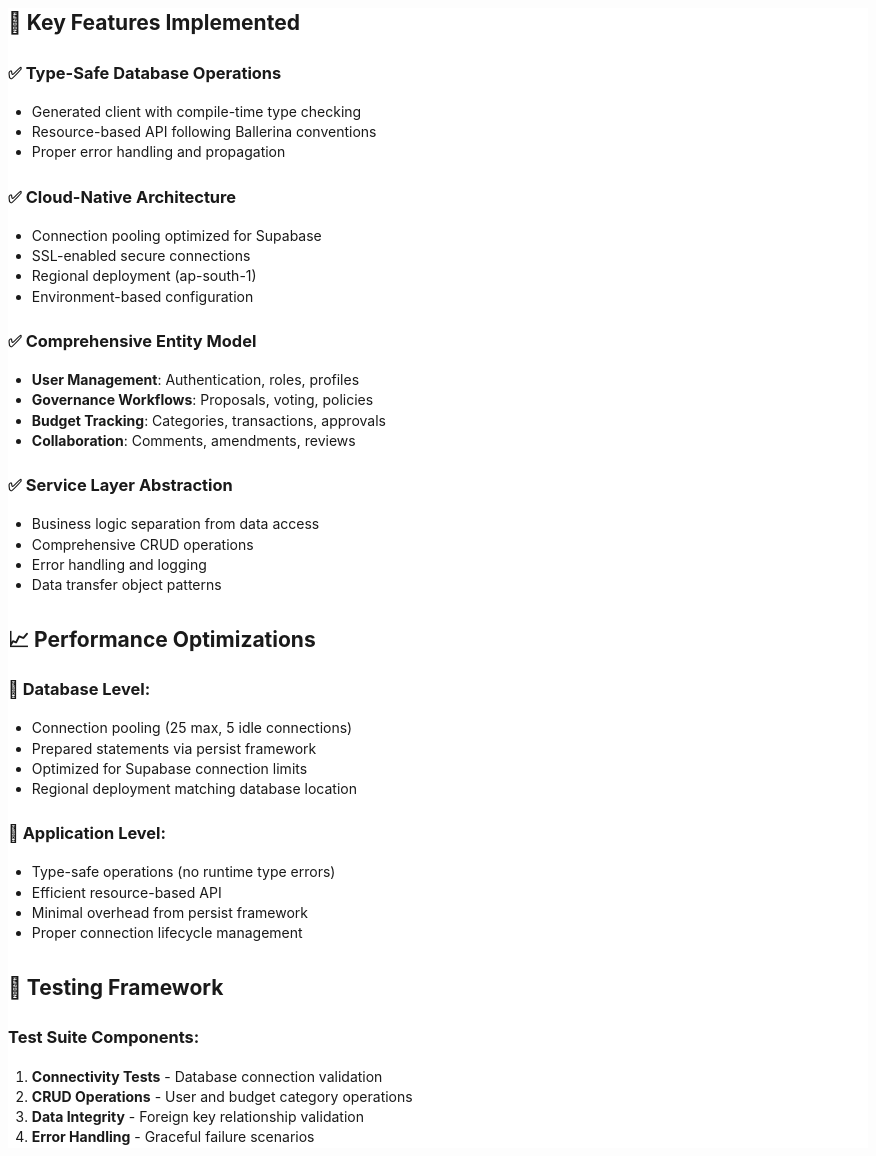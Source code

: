 ## 🚀 Key Features Implemented

### ✅ **Type-Safe Database Operations**
- Generated client with compile-time type checking
- Resource-based API following Ballerina conventions
- Proper error handling and propagation

### ✅ **Cloud-Native Architecture**
- Connection pooling optimized for Supabase
- SSL-enabled secure connections
- Regional deployment (ap-south-1)
- Environment-based configuration

### ✅ **Comprehensive Entity Model**
- **User Management**: Authentication, roles, profiles
- **Governance Workflows**: Proposals, voting, policies
- **Budget Tracking**: Categories, transactions, approvals
- **Collaboration**: Comments, amendments, reviews

### ✅ **Service Layer Abstraction**
- Business logic separation from data access
- Comprehensive CRUD operations
- Error handling and logging
- Data transfer object patterns

## 📈 Performance Optimizations

### 🔧 **Database Level:**
- Connection pooling (25 max, 5 idle connections)
- Prepared statements via persist framework
- Optimized for Supabase connection limits
- Regional deployment matching database location

### 🏃 **Application Level:**
- Type-safe operations (no runtime type errors)
- Efficient resource-based API
- Minimal overhead from persist framework
- Proper connection lifecycle management

## 🧪 Testing Framework

### Test Suite Components:
1. **Connectivity Tests** - Database connection validation
2. **CRUD Operations** - User and budget category operations
3. **Data Integrity** - Foreign key relationship validation
4. **Error Handling** - Graceful failure scenarios
